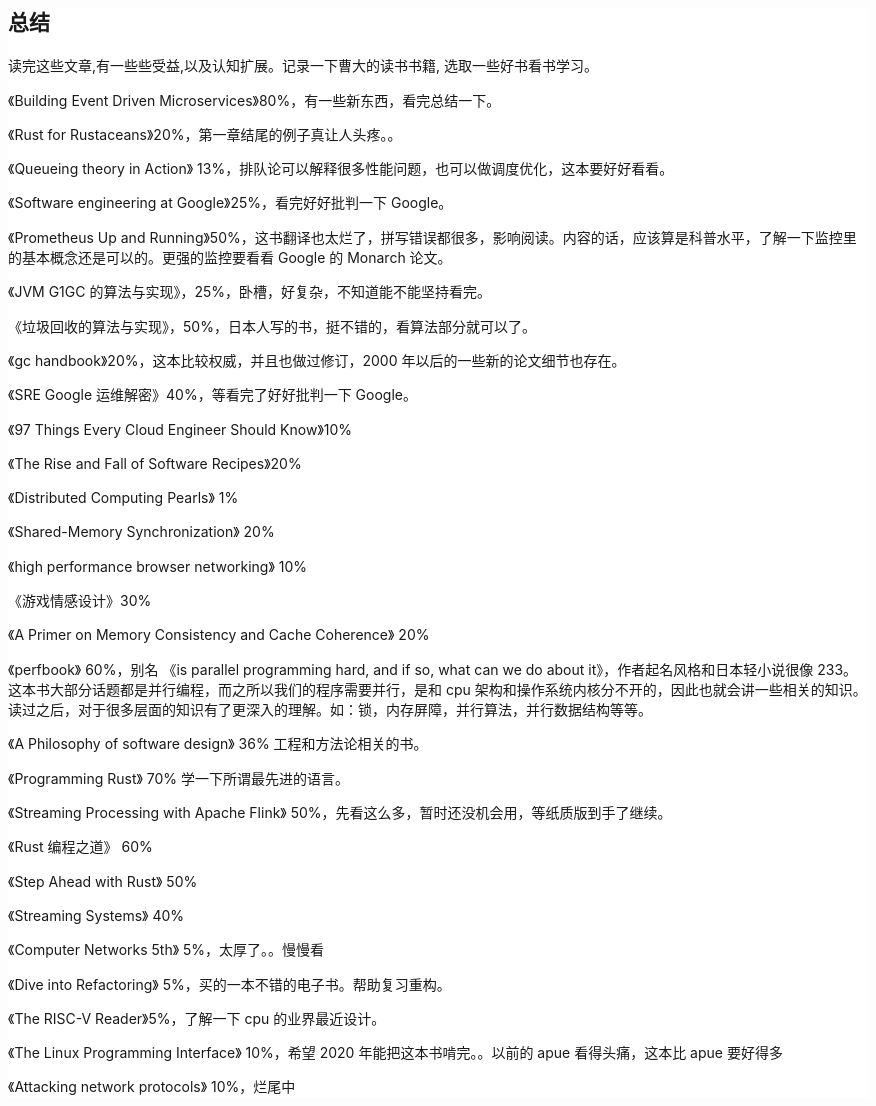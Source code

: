 

## 总结
读完这些文章,有一些些受益,以及认知扩展。记录一下曹大的读书书籍, 选取一些好书看书学习。


《Building Event Driven Microservices》80%，有一些新东西，看完总结一下。

《Rust for Rustaceans》20%，第一章结尾的例子真让人头疼。。

《Queueing theory in Action》 13%，排队论可以解释很多性能问题，也可以做调度优化，这本要好好看看。

《Software engineering at Google》25%，看完好好批判一下 Google。

《Prometheus Up and Running》50%，这书翻译也太烂了，拼写错误都很多，影响阅读。内容的话，应该算是科普水平，了解一下监控里的基本概念还是可以的。更强的监控要看看 Google 的 Monarch 论文。

《JVM G1GC 的算法与实现》，25%，卧槽，好复杂，不知道能不能坚持看完。

《垃圾回收的算法与实现》，50%，日本人写的书，挺不错的，看算法部分就可以了。

《gc handbook》20%，这本比较权威，并且也做过修订，2000 年以后的一些新的论文细节也存在。

《SRE Google 运维解密》40%，等看完了好好批判一下 Google。

《97 Things Every Cloud Engineer Should Know》10%

《The Rise and Fall of Software Recipes》20%

《Distributed Computing Pearls》 1%

《Shared-Memory Synchronization》 20%

《high performance browser networking》 10%

《游戏情感设计》30%

《A Primer on Memory Consistency and Cache Coherence》 20%

《perfbook》 60%，别名 《is parallel programming hard, and if so, what can we do about it》，作者起名风格和日本轻小说很像 233。这本书大部分话题都是并行编程，而之所以我们的程序需要并行，是和 cpu 架构和操作系统内核分不开的，因此也就会讲一些相关的知识。读过之后，对于很多层面的知识有了更深入的理解。如：锁，内存屏障，并行算法，并行数据结构等等。

《A Philosophy of software design》 36% 工程和方法论相关的书。

《Programming Rust》 70% 学一下所谓最先进的语言。

《Streaming Processing with Apache Flink》 50%，先看这么多，暂时还没机会用，等纸质版到手了继续。

《Rust 编程之道》 60%

《Step Ahead with Rust》 50%

《Streaming Systems》 40%

《Computer Networks 5th》 5%，太厚了。。慢慢看

《Dive into Refactoring》 5%，买的一本不错的电子书。帮助复习重构。

《The RISC-V Reader》5%，了解一下 cpu 的业界最近设计。

《The Linux Programming Interface》 10%，希望 2020 年能把这本书啃完。。以前的 apue 看得头痛，这本比 apue 要好得多

《Attacking network protocols》 10%，烂尾中
